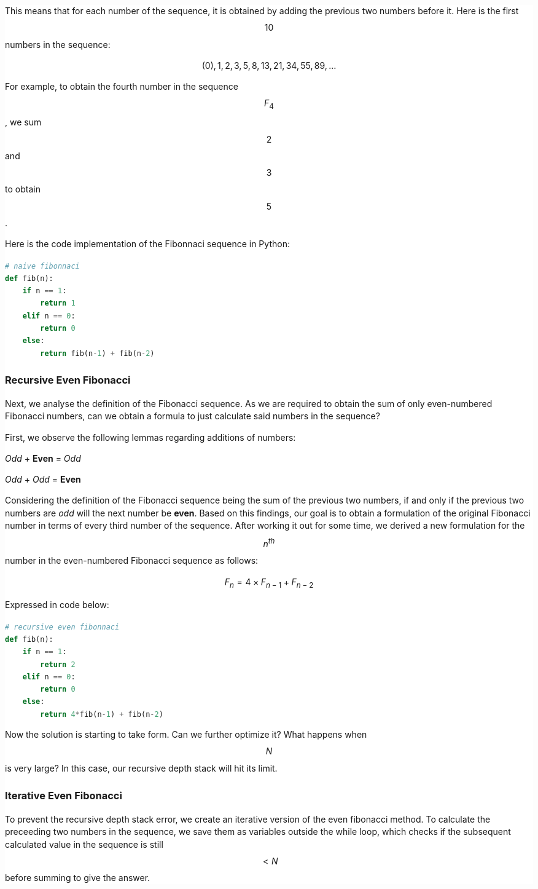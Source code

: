 This means that for each number of the sequence, it is obtained by adding the previous two numbers before it. Here is the first $$10$$ numbers in the sequence:

$$(0),1,2,3,5,8,13,21,34,55,89,\ldots$$

For example, to obtain the fourth number in the sequence $$F_{4}$$, we sum $$2$$ and $$3$$ to obtain $$5$$.

Here is the code implementation of the Fibonnaci sequence in Python:

```python
# naive fibonnaci
def fib(n):
    if n == 1:
        return 1
    elif n == 0:
        return 0
    else:
        return fib(n-1) + fib(n-2)
```

### Recursive Even Fibonacci
Next, we analyse the definition of the Fibonacci sequence. As we are required to obtain the sum of only even-numbered Fibonacci numbers, can we obtain a formula to just calculate said numbers in the sequence?

First, we observe the following lemmas regarding additions of numbers:

*Odd* + **Even** = *Odd*

*Odd* + *Odd* = **Even**

Considering the definition of the Fibonacci sequence being the sum of the previous two numbers, if and only if the previous two numbers are *odd* will the next number be **even**. Based on this findings, our goal is to obtain a formulation of the original Fibonacci number in terms of every third number of the sequence. After working it out for some time, we derived a new formulation for the $$n^{th}$$ number in the even-numbered Fibonacci sequence as follows:

$$F_{n} = 4 \times F_{n-1} + F_{n-2}$$

Expressed in code below:

```python
# recursive even fibonnaci
def fib(n):
    if n == 1:
        return 2
    elif n == 0:
        return 0
    else:
        return 4*fib(n-1) + fib(n-2)
```

Now the solution is starting to take form. Can we further optimize it? What happens when $$N$$ is very large? In this case, our recursive depth stack will hit its limit.

### Iterative Even Fibonacci
To prevent the recursive depth stack error, we create an iterative version of the even fibonacci method. To calculate the preceeding two numbers in the sequence, we save them as variables outside the while loop, which checks if the subsequent calculated value in the sequence is still $$<N$$ before summing to give the answer.
